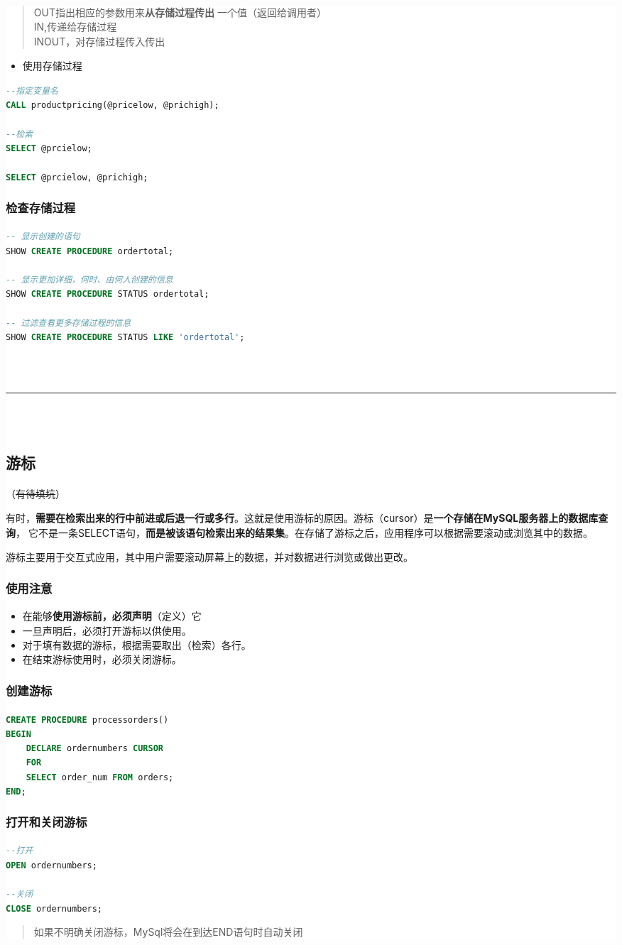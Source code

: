 > OUT指出相应的参数用来**从存储过程传出** 一个值（返回给调用者）     
> IN,传递给存储过程     
> INOUT，对存储过程传入传出


* 使用存储过程
```sql
--指定变量名
CALL productpricing(@pricelow, @prichigh);

--检索
SELECT @prcielow;

SELECT @prcielow, @prichigh;
```

### 检查存储过程
```sql
-- 显示创建的语句
SHOW CREATE PROCEDURE ordertotal;

-- 显示更加详细，何时、由何人创建的信息
SHOW CREATE PROCEDURE STATUS ordertotal;

-- 过滤查看更多存储过程的信息
SHOW CREATE PROCEDURE STATUS LIKE 'ordertotal';
```
<br><br> 

***

<br><br>

## 游标

（~~有待填坑~~）

有时，**需要在检索出来的行中前进或后退一行或多行**。这就是使用游标的原因。游标（cursor）是**一个存储在MySQL服务器上的数据库查询**， 它不是一条SELECT语句，**而是被该语句检索出来的结果集**。在存储了游标之后，应用程序可以根据需要滚动或浏览其中的数据。 

游标主要用于交互式应用，其中用户需要滚动屏幕上的数据，并对数据进行浏览或做出更改。 

### 使用注意
* 在能够**使用游标前，必须声明**（定义）它
* 一旦声明后，必须打开游标以供使用。
* 对于填有数据的游标，根据需要取出（检索）各行。 
* 在结束游标使用时，必须关闭游标。 

### 创建游标
```sql
CREATE PROCEDURE processorders()
BEGIN
    DECLARE ordernumbers CURSOR
    FOR
    SELECT order_num FROM orders;
END;
```
### 打开和关闭游标
```sql
--打开
OPEN ordernumbers;

--关闭
CLOSE ordernumbers;
```
>如果不明确关闭游标，MySql将会在到达END语句时自动关闭